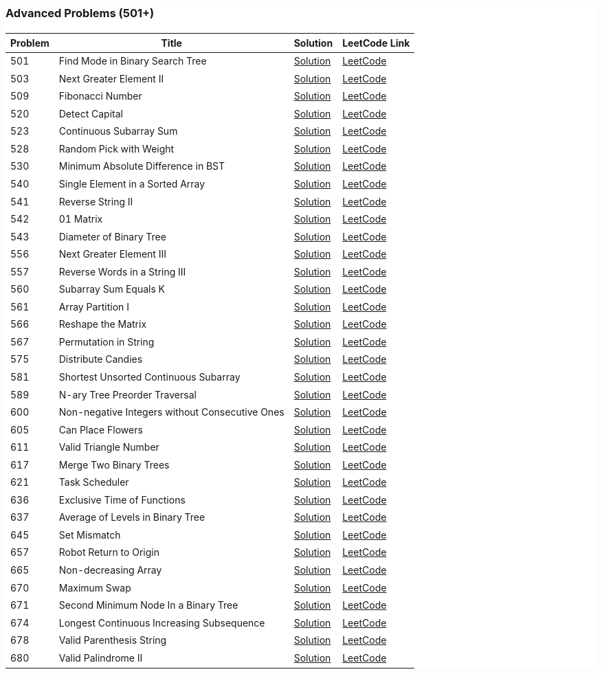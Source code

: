 ### Advanced Problems (501+)
| Problem | Title | Solution | LeetCode Link |
|---------|-------|----------|---------------|
| 501 | Find Mode in Binary Search Tree | [Solution](./501.%20Find%20Mode%20in%20Binary%20Search%20Tree%20.js) | [LeetCode](https://leetcode.com/problems/find-mode-in-binary-search-tree/) |
| 503 | Next Greater Element II | [Solution](./503.%20Next%20Greater%20Element%20II.js) | [LeetCode](https://leetcode.com/problems/next-greater-element-ii/) |
| 509 | Fibonacci Number | [Solution](./509.%20Fibonacci%20Number.js) | [LeetCode](https://leetcode.com/problems/fibonacci-number/) |
| 520 | Detect Capital | [Solution](./520.%20Detect%20Capital.js) | [LeetCode](https://leetcode.com/problems/detect-capital/) |
| 523 | Continuous Subarray Sum | [Solution](./523.%20Continuous%20Subarray%20Sum.js) | [LeetCode](https://leetcode.com/problems/continuous-subarray-sum/) |
| 528 | Random Pick with Weight | [Solution](./528.%20Random%20Pick%20with%20Weight.js) | [LeetCode](https://leetcode.com/problems/random-pick-with-weight/) |
| 530 | Minimum Absolute Difference in BST | [Solution](./530.%20Minimum%20Absolute%20Difference%20in%20BST.js) | [LeetCode](https://leetcode.com/problems/minimum-absolute-difference-in-bst/) |
| 540 | Single Element in a Sorted Array | [Solution](./540.%20Single%20Element%20in%20a%20Sorted%20Array.js) | [LeetCode](https://leetcode.com/problems/single-element-in-a-sorted-array/) |
| 541 | Reverse String II | [Solution](./541.%20Reverse%20String%20II.js) | [LeetCode](https://leetcode.com/problems/reverse-string-ii/) |
| 542 | 01 Matrix | [Solution](./542.%2001%20Matrix.js) | [LeetCode](https://leetcode.com/problems/01-matrix/) |
| 543 | Diameter of Binary Tree | [Solution](./543.%20Diameter%20of%20Binary%20Tree.js) | [LeetCode](https://leetcode.com/problems/diameter-of-binary-tree/) |
| 556 | Next Greater Element III | [Solution](./556.%20Next%20Greater%20Element%20III.js) | [LeetCode](https://leetcode.com/problems/next-greater-element-iii/) |
| 557 | Reverse Words in a String III | [Solution](./557.%20Reverse%20Words%20in%20a%20String%20III.js) | [LeetCode](https://leetcode.com/problems/reverse-words-in-a-string-iii/) |
| 560 | Subarray Sum Equals K | [Solution](./560.%20Subarray%20Sum%20Equals%20K.js) | [LeetCode](https://leetcode.com/problems/subarray-sum-equals-k/) |
| 561 | Array Partition I | [Solution](./561.%20Array%20Partition%20I.js) | [LeetCode](https://leetcode.com/problems/array-partition-i/) |
| 566 | Reshape the Matrix | [Solution](./566.%20Reshape%20the%20Matrix.js) | [LeetCode](https://leetcode.com/problems/reshape-the-matrix/) |
| 567 | Permutation in String | [Solution](./567.%20Permutation%20in%20String.js) | [LeetCode](https://leetcode.com/problems/permutation-in-string/) |
| 575 | Distribute Candies | [Solution](./575.%20Distribute%20Candies.js) | [LeetCode](https://leetcode.com/problems/distribute-candies/) |
| 581 | Shortest Unsorted Continuous Subarray | [Solution](./581.%20Shortest%20Unsorted%20Continuous%20Subarray.js) | [LeetCode](https://leetcode.com/problems/shortest-unsorted-continuous-subarray/) |
| 589 | N-ary Tree Preorder Traversal | [Solution](./589.%20N-ary%20Tree%20Preorder%20Traversal.js) | [LeetCode](https://leetcode.com/problems/n-ary-tree-preorder-traversal/) |
| 600 | Non-negative Integers without Consecutive Ones | [Solution](./600.%20Non-negative%20Integers%20without%20Consecutive%20Ones.js) | [LeetCode](https://leetcode.com/problems/non-negative-integers-without-consecutive-ones/) |
| 605 | Can Place Flowers | [Solution](./605.%20Can%20Place%20Flowers.js) | [LeetCode](https://leetcode.com/problems/can-place-flowers/) |
| 611 | Valid Triangle Number | [Solution](./611.%20Valid%20Triangle%20Number.js) | [LeetCode](https://leetcode.com/problems/valid-triangle-number/) |
| 617 | Merge Two Binary Trees | [Solution](./617.%20Merge%20Two%20Binary%20Trees.js) | [LeetCode](https://leetcode.com/problems/merge-two-binary-trees/) |
| 621 | Task Scheduler | [Solution](./621.%20Task%20Scheduler.js) | [LeetCode](https://leetcode.com/problems/task-scheduler/) |
| 636 | Exclusive Time of Functions | [Solution](./636.%20Exclusive%20Time%20of%20Functions%20.js) | [LeetCode](https://leetcode.com/problems/exclusive-time-of-functions/) |
| 637 | Average of Levels in Binary Tree | [Solution](./637.%20Average%20of%20Levels%20in%20Binary%20Tree.js) | [LeetCode](https://leetcode.com/problems/average-of-levels-in-binary-tree/) |
| 645 | Set Mismatch | [Solution](./645.%20Set%20Mismatch.js) | [LeetCode](https://leetcode.com/problems/set-mismatch/) |
| 657 | Robot Return to Origin | [Solution](./657.%20Robot%20Return%20to%20Origin.js) | [LeetCode](https://leetcode.com/problems/robot-return-to-origin/) |
| 665 | Non-decreasing Array | [Solution](./665.%20Non-decreasing%20Array.js) | [LeetCode](https://leetcode.com/problems/non-decreasing-array/) |
| 670 | Maximum Swap | [Solution](./670.%20Maximum%20Swap.js) | [LeetCode](https://leetcode.com/problems/maximum-swap/) |
| 671 | Second Minimum Node In a Binary Tree | [Solution](./671.%20Second%20Minimum%20Node%20In%20a%20Binary%20Tree.js) | [LeetCode](https://leetcode.com/problems/second-minimum-node-in-a-binary-tree/) |
| 674 | Longest Continuous Increasing Subsequence | [Solution](./674.%20Longest%20Continuous%20Increasing%20Subsequence%20.js) | [LeetCode](https://leetcode.com/problems/longest-continuous-increasing-subsequence/) |
| 678 | Valid Parenthesis String | [Solution](./678.%20Valid%20Parenthesis%20String.js) | [LeetCode](https://leetcode.com/problems/valid-parenthesis-string/) |
| 680 | Valid Palindrome II | [Solution](./680.%20Valid%20Palindrome%20II.js) | [LeetCode](https://leetcode.com/problems/valid-palindrome-ii/) |